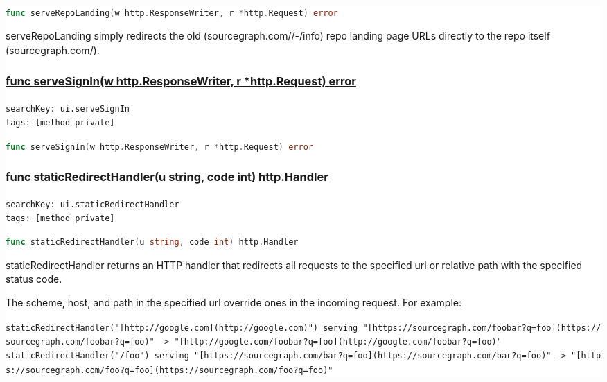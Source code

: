 ```Go
func serveRepoLanding(w http.ResponseWriter, r *http.Request) error
```

serveRepoLanding simply redirects the old (sourcegraph.com/<repo>/-/info) repo landing page URLs directly to the repo itself (sourcegraph.com/<repo>). 

### <a id="serveSignIn" href="#serveSignIn">func serveSignIn(w http.ResponseWriter, r *http.Request) error</a>

```
searchKey: ui.serveSignIn
tags: [method private]
```

```Go
func serveSignIn(w http.ResponseWriter, r *http.Request) error
```

### <a id="staticRedirectHandler" href="#staticRedirectHandler">func staticRedirectHandler(u string, code int) http.Handler</a>

```
searchKey: ui.staticRedirectHandler
tags: [method private]
```

```Go
func staticRedirectHandler(u string, code int) http.Handler
```

staticRedirectHandler returns an HTTP handler that redirects all requests to the specified url or relative path with the specified status code. 

The scheme, host, and path in the specified url override ones in the incoming request. For example: 

```
staticRedirectHandler("[http://google.com](http://google.com)") serving "[https://sourcegraph.com/foobar?q=foo](https://sourcegraph.com/foobar?q=foo)" -> "[http://google.com/foobar?q=foo](http://google.com/foobar?q=foo)"
staticRedirectHandler("/foo") serving "[https://sourcegraph.com/bar?q=foo](https://sourcegraph.com/bar?q=foo)" -> "[https://sourcegraph.com/foo?q=foo](https://sourcegraph.com/foo?q=foo)"

```
